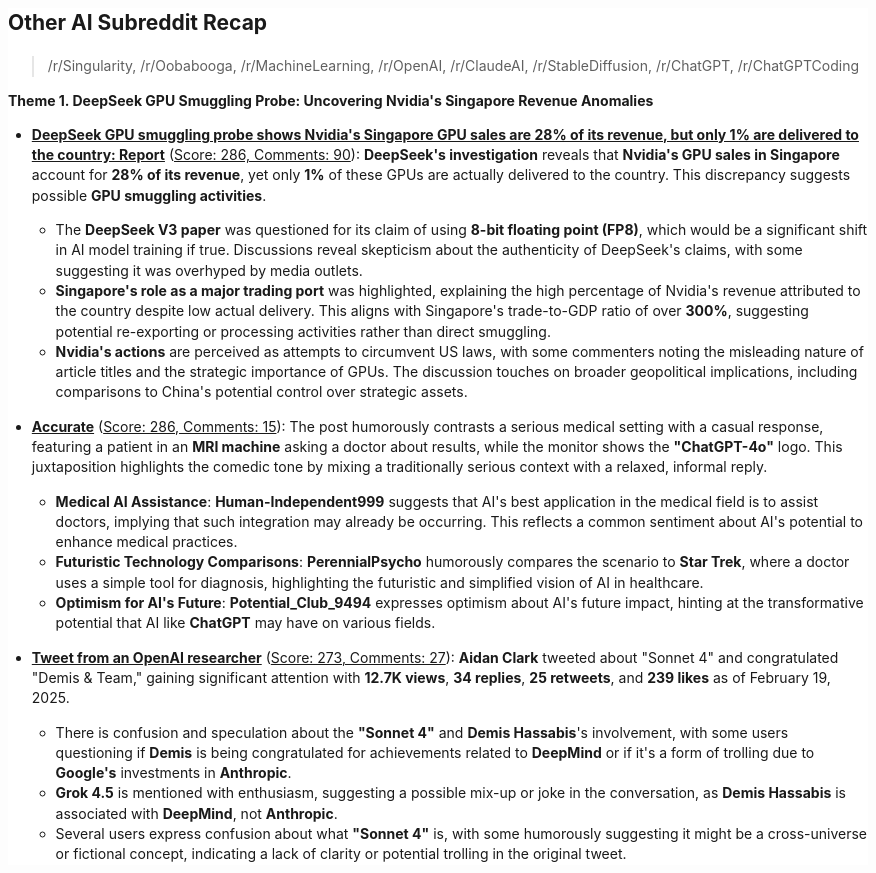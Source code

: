 
## Other AI Subreddit Recap

> /r/Singularity, /r/Oobabooga, /r/MachineLearning, /r/OpenAI, /r/ClaudeAI, /r/StableDiffusion, /r/ChatGPT, /r/ChatGPTCoding

**Theme 1. DeepSeek GPU Smuggling Probe: Uncovering Nvidia's Singapore Revenue Anomalies**

- **[DeepSeek GPU smuggling probe shows Nvidia's Singapore GPU sales are 28% of its revenue, but only 1% are delivered to the country: Report](https://www.tomshardware.com/tech-industry/deepseek-gpu-smuggling-probe-shows-nvidias-singapore-gpu-sales-are-28-percent-of-its-revenue-but-only-1-percent-are-delivered-to-the-country-report)** ([Score: 286, Comments: 90](https://reddit.com/r/OpenAI/comments/1it5d6m/deepseek_gpu_smuggling_probe_shows_nvidias/)): **DeepSeek's investigation** reveals that **Nvidia's GPU sales in Singapore** account for **28% of its revenue**, yet only **1%** of these GPUs are actually delivered to the country. This discrepancy suggests possible **GPU smuggling activities**.
  - The **DeepSeek V3 paper** was questioned for its claim of using **8-bit floating point (FP8)**, which would be a significant shift in AI model training if true. Discussions reveal skepticism about the authenticity of DeepSeek's claims, with some suggesting it was overhyped by media outlets.
  - **Singapore's role as a major trading port** was highlighted, explaining the high percentage of Nvidia's revenue attributed to the country despite low actual delivery. This aligns with Singapore's trade-to-GDP ratio of over **300%**, suggesting potential re-exporting or processing activities rather than direct smuggling.
  - **Nvidia's actions** are perceived as attempts to circumvent US laws, with some commenters noting the misleading nature of article titles and the strategic importance of GPUs. The discussion touches on broader geopolitical implications, including comparisons to China's potential control over strategic assets.


- **[Accurate](https://i.redd.it/tj7ei7ndq0ke1.jpeg)** ([Score: 286, Comments: 15](https://reddit.com/r/ChatGPT/comments/1iswa0c/accurate/)): The post humorously contrasts a serious medical setting with a casual response, featuring a patient in an **MRI machine** asking a doctor about results, while the monitor shows the **"ChatGPT-4o"** logo. This juxtaposition highlights the comedic tone by mixing a traditionally serious context with a relaxed, informal reply.
  - **Medical AI Assistance**: **Human-Independent999** suggests that AI's best application in the medical field is to assist doctors, implying that such integration may already be occurring. This reflects a common sentiment about AI's potential to enhance medical practices.
  - **Futuristic Technology Comparisons**: **PerennialPsycho** humorously compares the scenario to **Star Trek**, where a doctor uses a simple tool for diagnosis, highlighting the futuristic and simplified vision of AI in healthcare.
  - **Optimism for AI's Future**: **Potential_Club_9494** expresses optimism about AI's future impact, hinting at the transformative potential that AI like **ChatGPT** may have on various fields.


- **[Tweet from an OpenAI researcher](https://i.redd.it/vgyttoqy55ke1.jpeg)** ([Score: 273, Comments: 27](https://reddit.com/r/OpenAI/comments/1itd425/tweet_from_an_openai_researcher/)): **Aidan Clark** tweeted about "Sonnet 4" and congratulated "Demis & Team," gaining significant attention with **12.7K views**, **34 replies**, **25 retweets**, and **239 likes** as of February 19, 2025.
  - There is confusion and speculation about the **"Sonnet 4"** and **Demis Hassabis**'s involvement, with some users questioning if **Demis** is being congratulated for achievements related to **DeepMind** or if it's a form of trolling due to **Google's** investments in **Anthropic**.
  - **Grok 4.5** is mentioned with enthusiasm, suggesting a possible mix-up or joke in the conversation, as **Demis Hassabis** is associated with **DeepMind**, not **Anthropic**.
  - Several users express confusion about what **"Sonnet 4"** is, with some humorously suggesting it might be a cross-universe or fictional concept, indicating a lack of clarity or potential trolling in the original tweet.

